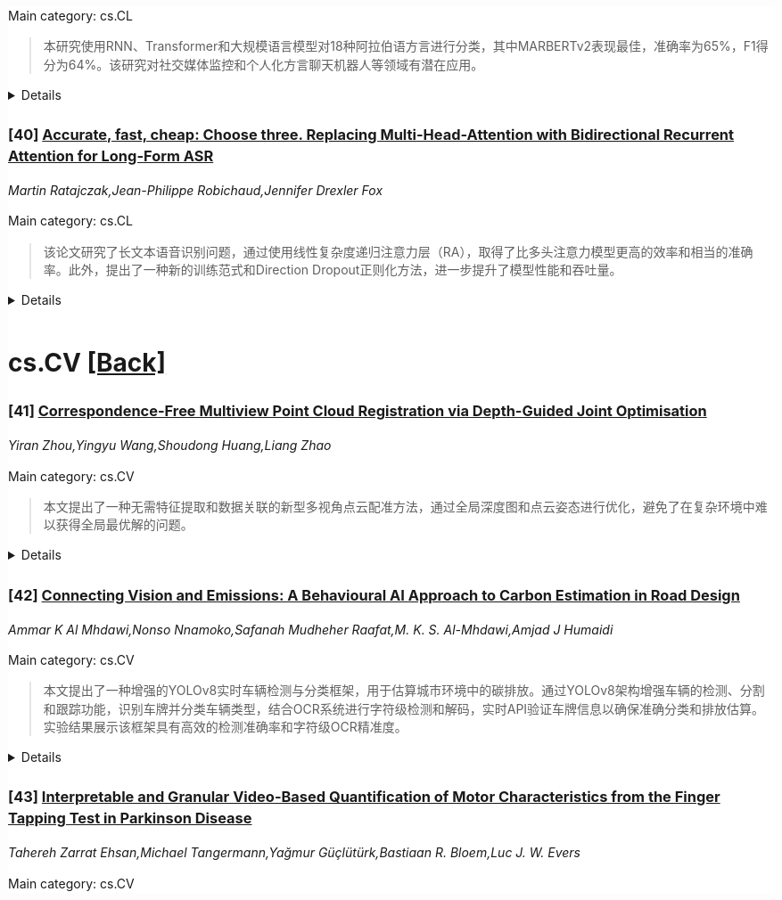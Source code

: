Main category: cs.CL

> 本研究使用RNN、Transformer和大规模语言模型对18种阿拉伯语方言进行分类，其中MARBERTv2表现最佳，准确率为65%，F1得分为64%。该研究对社交媒体监控和个人化方言聊天机器人等领域有潜在应用。

<details><summary>Details</summary></details>


### [40] [Accurate, fast, cheap: Choose three. Replacing Multi-Head-Attention with Bidirectional Recurrent Attention for Long-Form ASR](https://arxiv.org/abs/2506.19761)
*Martin Ratajczak,Jean-Philippe Robichaud,Jennifer Drexler Fox*

Main category: cs.CL

> 该论文研究了长文本语音识别问题，通过使用线性复杂度递归注意力层（RA），取得了比多头注意力模型更高的效率和相当的准确率。此外，提出了一种新的训练范式和Direction Dropout正则化方法，进一步提升了模型性能和吞吐量。

<details><summary>Details</summary></details>


<div id='cs.CV'></div>

# cs.CV [[Back]](#toc)

### [41] [Correspondence-Free Multiview Point Cloud Registration via Depth-Guided Joint Optimisation](https://arxiv.org/abs/2506.18922)
*Yiran Zhou,Yingyu Wang,Shoudong Huang,Liang Zhao*

Main category: cs.CV

> 本文提出了一种无需特征提取和数据关联的新型多视角点云配准方法，通过全局深度图和点云姿态进行优化，避免了在复杂环境中难以获得全局最优解的问题。

<details><summary>Details</summary></details>


### [42] [Connecting Vision and Emissions: A Behavioural AI Approach to Carbon Estimation in Road Design](https://arxiv.org/abs/2506.18924)
*Ammar K Al Mhdawi,Nonso Nnamoko,Safanah Mudheher Raafat,M. K. S. Al-Mhdawi,Amjad J Humaidi*

Main category: cs.CV

> 本文提出了一种增强的YOLOv8实时车辆检测与分类框架，用于估算城市环境中的碳排放。通过YOLOv8架构增强车辆的检测、分割和跟踪功能，识别车牌并分类车辆类型，结合OCR系统进行字符级检测和解码，实时API验证车牌信息以确保准确分类和排放估算。实验结果展示该框架具有高效的检测准确率和字符级OCR精准度。

<details><summary>Details</summary></details>


### [43] [Interpretable and Granular Video-Based Quantification of Motor Characteristics from the Finger Tapping Test in Parkinson Disease](https://arxiv.org/abs/2506.18925)
*Tahereh Zarrat Ehsan,Michael Tangermann,Yağmur Güçlütürk,Bastiaan R. Bloem,Luc J. W. Evers*

Main category: cs.CV
